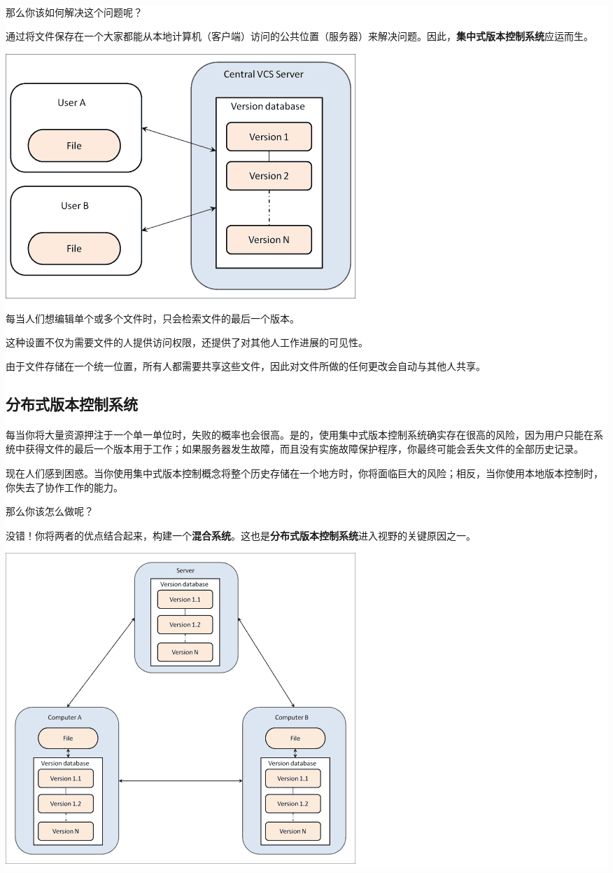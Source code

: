 那么你该如何解决这个问题呢？

通过将文件保存在一个大家都能从本地计算机（客户端）访问的公共位置（服务器）来解决问题。因此，**集中式版本控制系统**应运而生。

![集中式版本控制系统](img/7522_01_04.jpg)

每当人们想编辑单个或多个文件时，只会检索文件的最后一个版本。

这种设置不仅为需要文件的人提供访问权限，还提供了对其他人工作进展的可见性。

由于文件存储在一个统一位置，所有人都需要共享这些文件，因此对文件所做的任何更改会自动与其他人共享。

## 分布式版本控制系统

每当你将大量资源押注于一个单一单位时，失败的概率也会很高。是的，使用集中式版本控制系统确实存在很高的风险，因为用户只能在系统中获得文件的最后一个版本用于工作；如果服务器发生故障，而且没有实施故障保护程序，你最终可能会丢失文件的全部历史记录。

现在人们感到困惑。当你使用集中式版本控制概念将整个历史存储在一个地方时，你将面临巨大的风险；相反，当你使用本地版本控制时，你失去了协作工作的能力。

那么你该怎么做呢？

没错！你将两者的优点结合起来，构建一个**混合系统**。这也是**分布式版本控制系统**进入视野的关键原因之一。

![分布式版本控制系统](img/7522_01_05.jpg)
